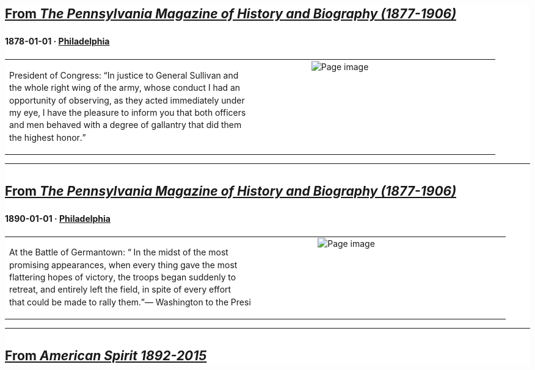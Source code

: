 
## [From _The Pennsylvania Magazine of History and Biography (1877-1906)_](https://archive.org/details/sim_pennsylvania-magazine-of-history-and-biography_1878_2_2/page/n88/mode/1up?view=theater)

#### 1878-01-01 &middot; [Philadelphia](http://dbpedia.org/resource/Philadelphia)

<table style="width: 100%;"><tr><td style="width: 50%">

  
President of Congress: “In justice to General Sullivan and  
the whole right wing of the army, whose conduct I had an  
opportunity of observing, as they acted immediately under  
my eye, I have the pleasure to inform you that both officers  
and men behaved with a degree of gallantry that did them  
the highest honor.”
</td><td style="width: 50%; max-height: 75%; margin: auto; display: block;">
<img alt="Page image" src="https://iiif.archive.org/image/iiif/2/sim_pennsylvania-magazine-of-history-and-biography_1878_2_2%2Fsim_pennsylvania-magazine-of-history-and-biography_1878_2_2_jp2.zip%2Fsim_pennsylvania-magazine-of-history-and-biography_1878_2_2_jp2%2Fsim_pennsylvania-magazine-of-history-and-biography_1878_2_2_0088.jp2/pct:18.849206349206348,28.543526785714285,53.65079365079365,9.905133928571429/600,/0/default.jpg"/>
</td>
</tr></table>

---

## [From _The Pennsylvania Magazine of History and Biography (1877-1906)_](https://archive.org/details/sim_pennsylvania-magazine-of-history-and-biography_1890_14_3/page/n47/mode/1up?view=theater)

#### 1890-01-01 &middot; [Philadelphia](http://dbpedia.org/resource/Philadelphia)

<table style="width: 100%;"><tr><td style="width: 50%">

  
At the Battle of Germantown: “ In the midst of the most  
promising appearances, when every thing gave the most  
flattering hopes of victory, the troops began suddenly to  
retreat, and entirely left the field, in spite of every effort  
that could be made to rally them.”— Washington to the Presi
</td><td style="width: 50%; max-height: 75%; margin: auto; display: block;">
<img alt="Page image" src="https://iiif.archive.org/image/iiif/2/sim_pennsylvania-magazine-of-history-and-biography_1890_14_3%2Fsim_pennsylvania-magazine-of-history-and-biography_1890_14_3_jp2.zip%2Fsim_pennsylvania-magazine-of-history-and-biography_1890_14_3_jp2%2Fsim_pennsylvania-magazine-of-history-and-biography_1890_14_3_0047.jp2/pct:27.013832384052076,53.27735644637053,54.312449145646866,7.936078006500542/600,/0/default.jpg"/>
</td>
</tr></table>

---

## [From _American Spirit 1892-2015_](https://archive.org/details/sim_american-spirit_1893-12_3_6/page/n57/mode/1up?view=theater)
